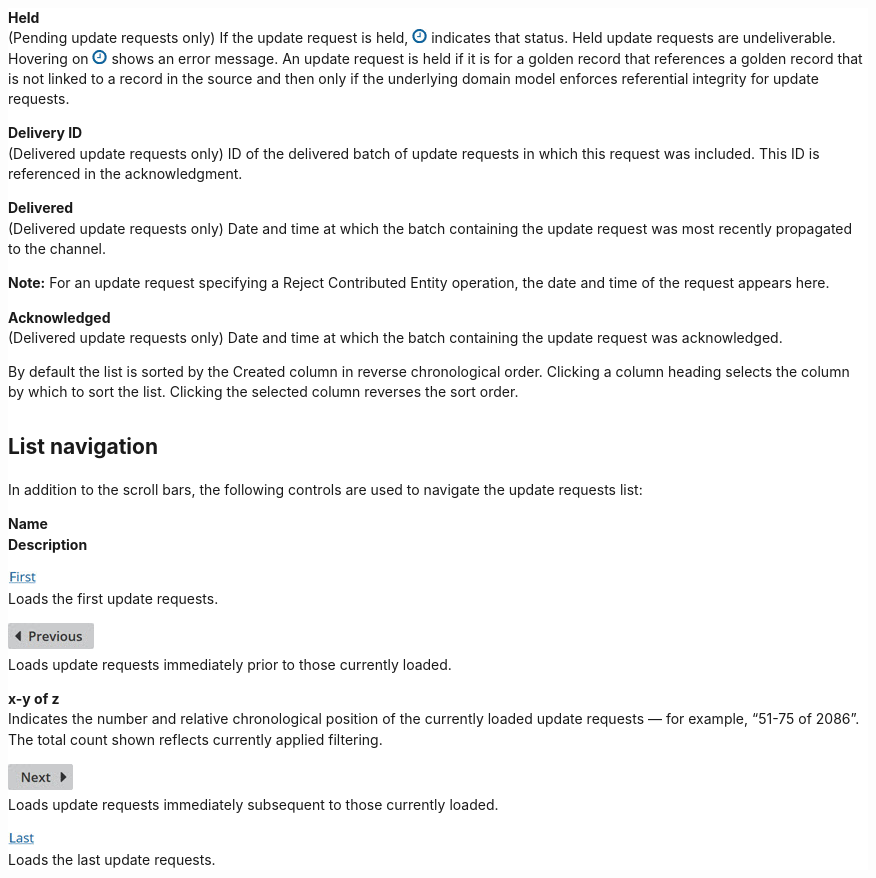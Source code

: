 **Held**  
(Pending update requests only) If the update request is held, ![](../Images/main-ic-clock-blue-border-and-hands_ee34e712-50b6-4cde-8dda-d6c417ec5d3e.jpg) indicates that status. Held update requests are undeliverable. Hovering on ![](../Images/main-ic-clock-blue-border-and-hands_ee34e712-50b6-4cde-8dda-d6c417ec5d3e.jpg) shows an error message. An update request is held if it is for a golden record that references a golden record that is not linked to a record in the source and then only if the underlying domain model enforces referential integrity for update requests.

**Delivery ID**  
\(Delivered update requests only\) ID of the delivered batch of update requests in which this request was included. This ID is referenced in the acknowledgment.

**Delivered**  
\(Delivered update requests only\) Date and time at which the batch containing the update request was most recently propagated to the channel.

**Note:** For an update request specifying a Reject Contributed Entity operation, the date and time of the request appears here.

**Acknowledged**  
\(Delivered update requests only\) Date and time at which the batch containing the update request was acknowledged.

By default the list is sorted by the Created column in reverse chronological order. Clicking a column heading selects the column by which to sort the list. Clicking the selected column reverses the sort order.

## List navigation 

In addition to the scroll bars, the following controls are used to navigate the update requests list:

**Name**  
**Description**

**![First](../Images/Common/main-bt-list-first_4d860db1-a3bf-4ccb-b1ae-3718146313a6.jpg)**  
Loads the first update requests.

**![Previous](../Images/Common/main-bt-list-previous_fecf5522-8e9f-4a4a-b5f8-a70b4d5be5c0.jpg)**  
Loads update requests immediately prior to those currently loaded.

**x-y of z**  
Indicates the number and relative chronological position of the currently loaded update requests — for example, “51-75 of 2086”. The total count shown reflects currently applied filtering.

**![Next](../Images/Common/main-bt-list-next_fa70ff4f-be87-489f-8a03-c05acee8e2c0.jpg)**  
Loads update requests immediately subsequent to those currently loaded.

**![Last](../Images/Common/main-bt-list-last_1750adde-aef7-4874-8e74-c9a0d692981b.jpg)**  
Loads the last update requests.